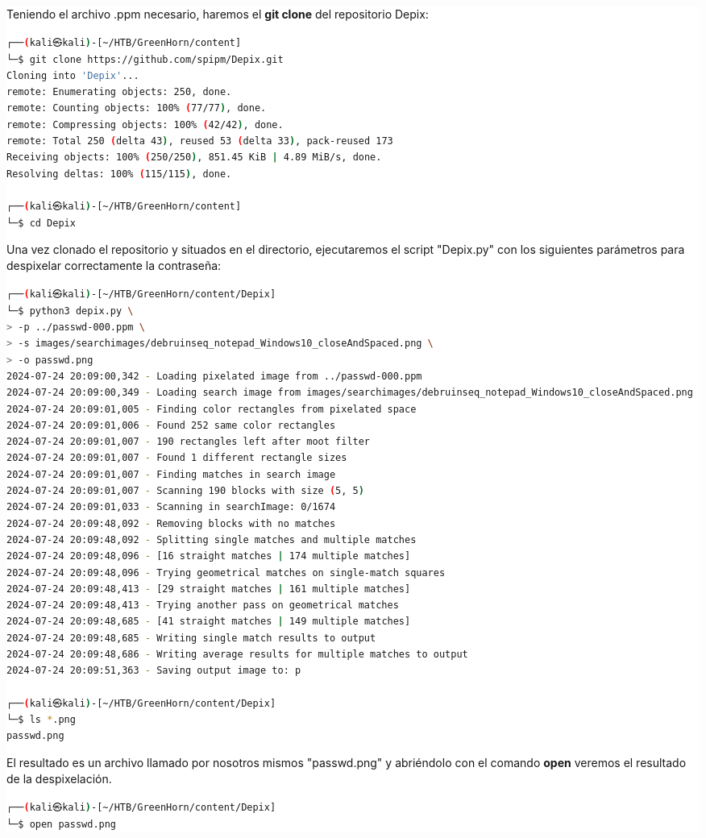 Teniendo el archivo .ppm necesario, haremos el **git clone** del repositorio Depix: 

```bash
┌──(kali㉿kali)-[~/HTB/GreenHorn/content]
└─$ git clone https://github.com/spipm/Depix.git                            
Cloning into 'Depix'...
remote: Enumerating objects: 250, done.
remote: Counting objects: 100% (77/77), done.
remote: Compressing objects: 100% (42/42), done.
remote: Total 250 (delta 43), reused 53 (delta 33), pack-reused 173
Receiving objects: 100% (250/250), 851.45 KiB | 4.89 MiB/s, done.
Resolving deltas: 100% (115/115), done.

┌──(kali㉿kali)-[~/HTB/GreenHorn/content]
└─$ cd Depix
```

Una vez clonado el repositorio y situados en el directorio, ejecutaremos el script "Depix.py" con los siguientes parámetros para despixelar correctamente la contraseña:
```bash
┌──(kali㉿kali)-[~/HTB/GreenHorn/content/Depix]
└─$ python3 depix.py \
> -p ../passwd-000.ppm \
> -s images/searchimages/debruinseq_notepad_Windows10_closeAndSpaced.png \
> -o passwd.png
2024-07-24 20:09:00,342 - Loading pixelated image from ../passwd-000.ppm
2024-07-24 20:09:00,349 - Loading search image from images/searchimages/debruinseq_notepad_Windows10_closeAndSpaced.png
2024-07-24 20:09:01,005 - Finding color rectangles from pixelated space
2024-07-24 20:09:01,006 - Found 252 same color rectangles
2024-07-24 20:09:01,007 - 190 rectangles left after moot filter
2024-07-24 20:09:01,007 - Found 1 different rectangle sizes
2024-07-24 20:09:01,007 - Finding matches in search image
2024-07-24 20:09:01,007 - Scanning 190 blocks with size (5, 5)
2024-07-24 20:09:01,033 - Scanning in searchImage: 0/1674
2024-07-24 20:09:48,092 - Removing blocks with no matches
2024-07-24 20:09:48,092 - Splitting single matches and multiple matches
2024-07-24 20:09:48,096 - [16 straight matches | 174 multiple matches]
2024-07-24 20:09:48,096 - Trying geometrical matches on single-match squares
2024-07-24 20:09:48,413 - [29 straight matches | 161 multiple matches]
2024-07-24 20:09:48,413 - Trying another pass on geometrical matches
2024-07-24 20:09:48,685 - [41 straight matches | 149 multiple matches]
2024-07-24 20:09:48,685 - Writing single match results to output
2024-07-24 20:09:48,686 - Writing average results for multiple matches to output
2024-07-24 20:09:51,363 - Saving output image to: p

┌──(kali㉿kali)-[~/HTB/GreenHorn/content/Depix]
└─$ ls *.png
passwd.png
```
El resultado es un archivo llamado por nosotros mismos "passwd.png" y abriéndolo con el comando **open** veremos el resultado de la despixelación.
```bash
┌──(kali㉿kali)-[~/HTB/GreenHorn/content/Depix]
└─$ open passwd.png
```